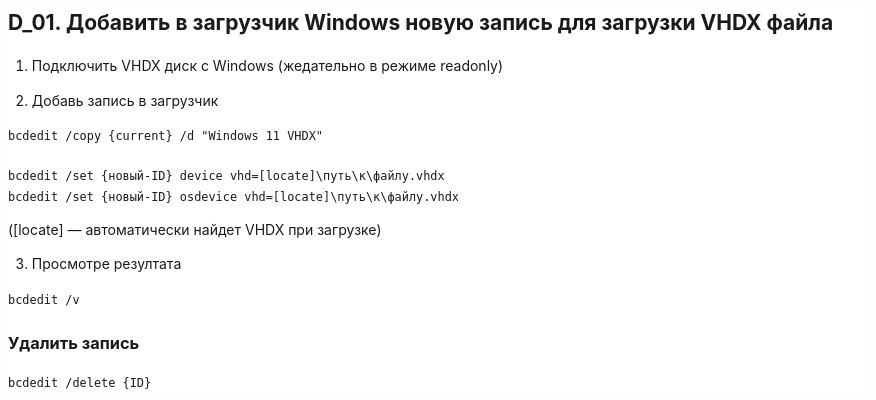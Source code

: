 



## D_01. Добавить в загрузчик Windows новую запись для загрузки VHDX файла

1. Подключить VHDX диск с Windows (жедательно в режиме readonly)

2. Добавь запись в загрузчик
```
bcdedit /copy {current} /d "Windows 11 VHDX"

bcdedit /set {новый-ID} device vhd=[locate]\путь\к\файлу.vhdx
bcdedit /set {новый-ID} osdevice vhd=[locate]\путь\к\файлу.vhdx
```

([locate] — автоматически найдет VHDX при загрузке)

3. Просмотре резултата
```
bcdedit /v
```

### Удалить запись
```
bcdedit /delete {ID}
```








